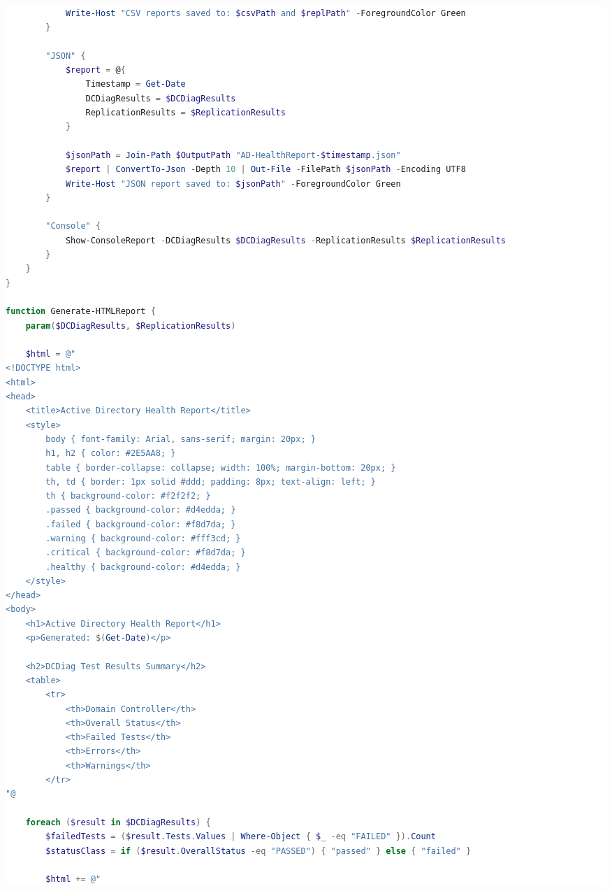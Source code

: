 ```powershell
            Write-Host "CSV reports saved to: $csvPath and $replPath" -ForegroundColor Green
        }
        
        "JSON" {
            $report = @{
                Timestamp = Get-Date
                DCDiagResults = $DCDiagResults
                ReplicationResults = $ReplicationResults
            }
            
            $jsonPath = Join-Path $OutputPath "AD-HealthReport-$timestamp.json"
            $report | ConvertTo-Json -Depth 10 | Out-File -FilePath $jsonPath -Encoding UTF8
            Write-Host "JSON report saved to: $jsonPath" -ForegroundColor Green
        }
        
        "Console" {
            Show-ConsoleReport -DCDiagResults $DCDiagResults -ReplicationResults $ReplicationResults
        }
    }
}

function Generate-HTMLReport {
    param($DCDiagResults, $ReplicationResults)
    
    $html = @"
<!DOCTYPE html>
<html>
<head>
    <title>Active Directory Health Report</title>
    <style>
        body { font-family: Arial, sans-serif; margin: 20px; }
        h1, h2 { color: #2E5AA8; }
        table { border-collapse: collapse; width: 100%; margin-bottom: 20px; }
        th, td { border: 1px solid #ddd; padding: 8px; text-align: left; }
        th { background-color: #f2f2f2; }
        .passed { background-color: #d4edda; }
        .failed { background-color: #f8d7da; }
        .warning { background-color: #fff3cd; }
        .critical { background-color: #f8d7da; }
        .healthy { background-color: #d4edda; }
    </style>
</head>
<body>
    <h1>Active Directory Health Report</h1>
    <p>Generated: $(Get-Date)</p>
    
    <h2>DCDiag Test Results Summary</h2>
    <table>
        <tr>
            <th>Domain Controller</th>
            <th>Overall Status</th>
            <th>Failed Tests</th>
            <th>Errors</th>
            <th>Warnings</th>
        </tr>
"@
    
    foreach ($result in $DCDiagResults) {
        $failedTests = ($result.Tests.Values | Where-Object { $_ -eq "FAILED" }).Count
        $statusClass = if ($result.OverallStatus -eq "PASSED") { "passed" } else { "failed" }
        
        $html += @"
```